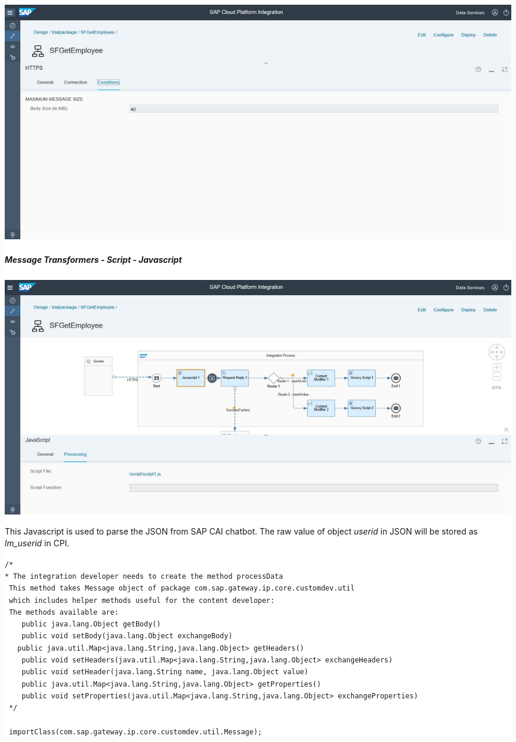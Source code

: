 ![cpi_HTTPS_Conditions.JPG](images/cpi_HTTPS_Conditions.JPG)

##### Message Transformers - Script - Javascript
![cpi_Javascript1.JPG](images/cpi_Javascript1.JPG)

This Javascript is used to parse the JSON from SAP CAI chatbot.
The raw value of object *userid* in JSON will be stored as *lm_userid* in CPI.
```
/*
* The integration developer needs to create the method processData
 This method takes Message object of package com.sap.gateway.ip.core.customdev.util
 which includes helper methods useful for the content developer:
 The methods available are:
    public java.lang.Object getBody()
	public void setBody(java.lang.Object exchangeBody)
   public java.util.Map<java.lang.String,java.lang.Object> getHeaders()
    public void setHeaders(java.util.Map<java.lang.String,java.lang.Object> exchangeHeaders)
    public void setHeader(java.lang.String name, java.lang.Object value)
    public java.util.Map<java.lang.String,java.lang.Object> getProperties()
    public void setProperties(java.util.Map<java.lang.String,java.lang.Object> exchangeProperties)
 */

 importClass(com.sap.gateway.ip.core.customdev.util.Message);
```